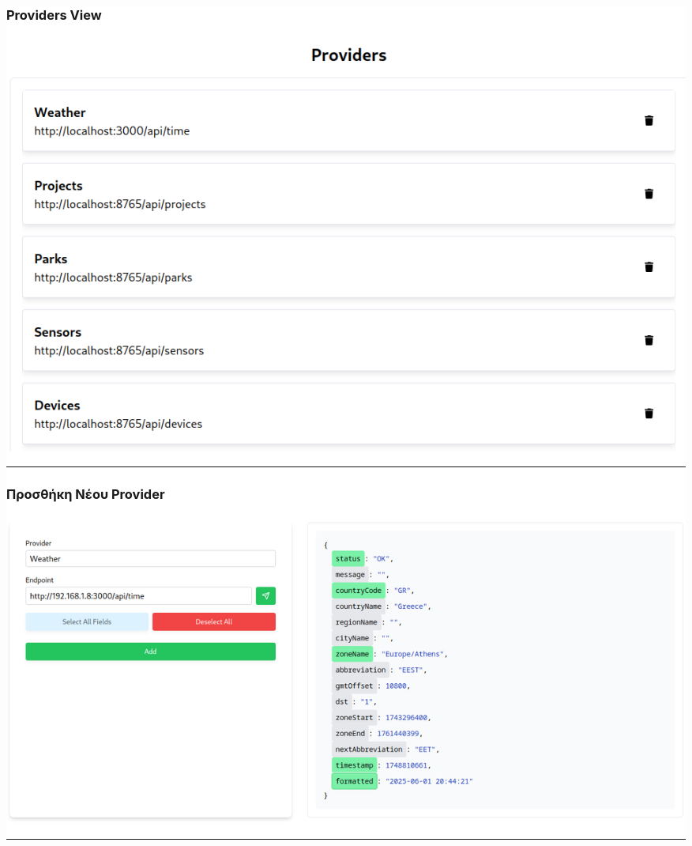 
### Providers View

<img src="./providers.png" width=900 alt="providers"></img>

---

### Προσθήκη Νέου Provider

<img src="./provider-add.png" width=900 alt="providers add"></img>

---